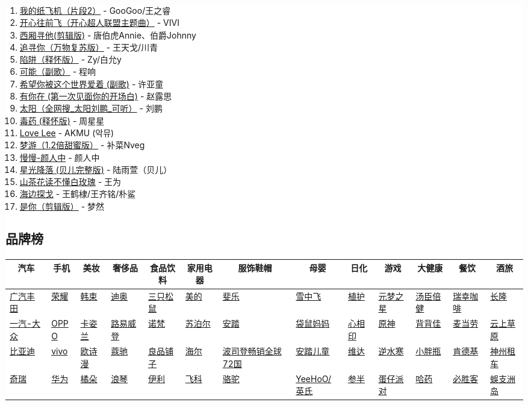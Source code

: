 1. [我的纸飞机（片段2）](https://sf86-cdn-tos.douyinstatic.com/obj/tos-cn-ve-2774/oM2ZrKcg2CD5AeRB2gkeXOFB1IxAGJdZPazYHf) - GooGoo/王之睿
1. [开心往前飞（开心超人联盟主题曲）](https://sf86-cdn-tos.douyinstatic.com/obj/tos-cn-ve-2774/9d8fb7c82cf1421fb93a9fe925275e0a) - VIVI
1. [西厢寻他(剪辑版)](https://sf86-cdn-tos.douyinstatic.com/obj/tos-cn-ve-2774/oUsAVfAQKlRNxEv5qxvIB8o5qmIWUcXbzJKJhw) - 唐伯虎Annie、伯爵Johnny
1. [追寻你（万物复苏版）](https://sf86-cdn-tos.douyinstatic.com/obj/tos-cn-ve-2774/oYeAZJsbjIDit9APmBg8u6uDUQnHmoCf3gbo74) - 王天戈/川青
1. [陷阱（释怀版）](https://sf86-cdn-tos.douyinstatic.com/obj/tos-cn-ve-2774/oE8C21LeZrzKLDFfQYgMzx4GAIHageG5IzayY7) - Zy/白允y
1. [可能（副歌）](https://sf86-cdn-tos.douyinstatic.com/obj/tos-cn-ve-2774/cde1731888894259b333569393c2fb51) - 程响
1. [希望你被这个世界爱着 (副歌)](https://sf86-cdn-tos.douyinstatic.com/obj/tos-cn-ve-2774/oUHCmWQfZlE3QQBKBeD8rCFLpJzPgCpImhsxMt) - 许亚童
1. [有你在 (第一次见面你的开场白)](https://sf6-cdn-tos.douyinstatic.com/obj/tos-cn-ve-2774/oAthrQ3ClJBfI57uBoFEgNDYtNCZ0TSYQQfxQ0) - 赵露思
1. [太阳（全网搜_太阳刘鹏_可听）](https://sf86-cdn-tos.douyinstatic.com/obj/tos-cn-ve-2774/ogWbyIQnlBFImVbeDocRdCIYtBHlbJXgfZMvgz) - 刘鹏
1. [毒药 (释怀版)](https://sf86-cdn-tos.douyinstatic.com/obj/tos-cn-ve-2774/oYILMEAzspdZBIzy4frJNB8ZHPHWAhiwowd4Ad) - 周星星
1. [Love Lee](https://sf3-cdn-tos.douyinstatic.com/obj/tos-cn-ve-2774/o05GbkJGbCBTdDnMtB0fwOYgkeZp23vrWQDQBS) - AKMU (악뮤)
1. [梦游（1.2倍甜蜜版）](https://sf86-cdn-tos.douyinstatic.com/obj/tos-cn-ve-2774/o4gyAUm8hwufoEABmwVIiQtHsFuGzAEEWtNMzo) - 补菜Nveg
1. [慢慢-颜人中](https://sf3-cdn-tos.douyinstatic.com/obj/tos-cn-ve-2774/ocjHNfBXdBxQNC8ZGAeoLMFTUgtBg8bkExunDC) - 颜人中
1. [星光降落 (贝儿完整版)](https://sf6-cdn-tos.douyinstatic.com/obj/tos-cn-ve-2774/okwB9hAwyAtsFFkFBzAX1hOOfQuIoMNs0W2Mwr) - 陆雨萱（贝儿）
1. [山茶花读不懂白玫瑰](https://sf3-cdn-tos.douyinstatic.com/obj/tos-cn-ve-2774/osfn8B7DktrRHEPJgPCfDbw7QDQEkwC16BxZg9) - 王为
1. [海边探戈](https://sf86-cdn-tos.douyinstatic.com/obj/tos-cn-ve-2774/os9gE0VQCGqt6VQkZDyBBYvfSDY0QFe3vVmubn) - 王鹤棣/王齐铭/朴鲨
1. [是你（剪辑版）](https://sf86-cdn-tos.douyinstatic.com/obj/tos-cn-ve-2774/46019dae783c4c969944217fe1cfafc4) - 梦然

## 品牌榜

| 汽车 | 手机 | 美妆 | 奢侈品 | 食品饮料 | 家用电器 | 服饰鞋帽 | 母婴 | 日化 | 游戏 | 大健康 | 餐饮 | 酒旅 |
| --- | --- | --- | --- | --- | --- | --- | --- | --- | --- | --- | --- | --- |
| [广汽丰田](https://www.baidu.com/s?wd=%E5%B9%BF%E6%B1%BD%E4%B8%B0%E7%94%B0) | [荣耀](https://www.baidu.com/s?wd=%E8%8D%A3%E8%80%80) | [韩束](https://www.baidu.com/s?wd=%E9%9F%A9%E6%9D%9F) | [迪奥](https://www.baidu.com/s?wd=%E8%BF%AA%E5%A5%A5) | [三只松鼠](https://www.baidu.com/s?wd=%E4%B8%89%E5%8F%AA%E6%9D%BE%E9%BC%A0) | [美的](https://www.baidu.com/s?wd=%E7%BE%8E%E7%9A%84) | [斐乐](https://www.baidu.com/s?wd=%E6%96%90%E4%B9%90) | [雪中飞](https://www.baidu.com/s?wd=%E9%9B%AA%E4%B8%AD%E9%A3%9E) | [植护](https://www.baidu.com/s?wd=%E6%A4%8D%E6%8A%A4) | [元梦之星](https://www.baidu.com/s?wd=%E5%85%83%E6%A2%A6%E4%B9%8B%E6%98%9F) | [汤臣倍健](https://www.baidu.com/s?wd=%E6%B1%A4%E8%87%A3%E5%80%8D%E5%81%A5) | [瑞幸咖啡](https://www.baidu.com/s?wd=%E7%91%9E%E5%B9%B8%E5%92%96%E5%95%A1) | [长隆](https://www.baidu.com/s?wd=%E9%95%BF%E9%9A%86) |
| [一汽-大众](https://www.baidu.com/s?wd=%E4%B8%80%E6%B1%BD-%E5%A4%A7%E4%BC%97) | [OPPO](https://www.baidu.com/s?wd=OPPO) | [卡姿兰](https://www.baidu.com/s?wd=%E5%8D%A1%E5%A7%BF%E5%85%B0) | [路易威登](https://www.baidu.com/s?wd=%E8%B7%AF%E6%98%93%E5%A8%81%E7%99%BB) | [诺梵](https://www.baidu.com/s?wd=%E8%AF%BA%E6%A2%B5) | [苏泊尔](https://www.baidu.com/s?wd=%E8%8B%8F%E6%B3%8A%E5%B0%94) | [安踏](https://www.baidu.com/s?wd=%E5%AE%89%E8%B8%8F) | [袋鼠妈妈](https://www.baidu.com/s?wd=%E8%A2%8B%E9%BC%A0%E5%A6%88%E5%A6%88) | [心相印](https://www.baidu.com/s?wd=%E5%BF%83%E7%9B%B8%E5%8D%B0) | [原神](https://www.baidu.com/s?wd=%E5%8E%9F%E7%A5%9E) | [背背佳](https://www.baidu.com/s?wd=%E8%83%8C%E8%83%8C%E4%BD%B3) | [麦当劳](https://www.baidu.com/s?wd=%E9%BA%A6%E5%BD%93%E5%8A%B3) | [云上草原](https://www.baidu.com/s?wd=%E4%BA%91%E4%B8%8A%E8%8D%89%E5%8E%9F) |
| [比亚迪](https://www.baidu.com/s?wd=%E6%AF%94%E4%BA%9A%E8%BF%AA) | [vivo](https://www.baidu.com/s?wd=vivo) | [欧诗漫](https://www.baidu.com/s?wd=%E6%AC%A7%E8%AF%97%E6%BC%AB) | [蔻驰](https://www.baidu.com/s?wd=%E8%94%BB%E9%A9%B0) | [良品铺子](https://www.baidu.com/s?wd=%E8%89%AF%E5%93%81%E9%93%BA%E5%AD%90) | [海尔](https://www.baidu.com/s?wd=%E6%B5%B7%E5%B0%94) | [波司登畅销全球72国](https://www.baidu.com/s?wd=%E6%B3%A2%E5%8F%B8%E7%99%BB%E7%95%85%E9%94%80%E5%85%A8%E7%90%8372%E5%9B%BD) | [安踏儿童](https://www.baidu.com/s?wd=%E5%AE%89%E8%B8%8F%E5%84%BF%E7%AB%A5) | [维达](https://www.baidu.com/s?wd=%E7%BB%B4%E8%BE%BE) | [逆水寒](https://www.baidu.com/s?wd=%E9%80%86%E6%B0%B4%E5%AF%92) | [小胖瓶](https://www.baidu.com/s?wd=%E5%B0%8F%E8%83%96%E7%93%B6) | [肯德基](https://www.baidu.com/s?wd=%E8%82%AF%E5%BE%B7%E5%9F%BA) | [神州租车](https://www.baidu.com/s?wd=%E7%A5%9E%E5%B7%9E%E7%A7%9F%E8%BD%A6) |
| [奇瑞](https://www.baidu.com/s?wd=%E5%A5%87%E7%91%9E) | [华为](https://www.baidu.com/s?wd=%E5%8D%8E%E4%B8%BA) | [橘朵](https://www.baidu.com/s?wd=%E6%A9%98%E6%9C%B5) | [浪琴](https://www.baidu.com/s?wd=%E6%B5%AA%E7%90%B4) | [伊利](https://www.baidu.com/s?wd=%E4%BC%8A%E5%88%A9) | [飞科](https://www.baidu.com/s?wd=%E9%A3%9E%E7%A7%91) | [骆驼](https://www.baidu.com/s?wd=%E9%AA%86%E9%A9%BC) | [YeeHoO/英氏](https://www.baidu.com/s?wd=YeeHoO/%E8%8B%B1%E6%B0%8F) | [参半](https://www.baidu.com/s?wd=%E5%8F%82%E5%8D%8A) | [蛋仔派对](https://www.baidu.com/s?wd=%E8%9B%8B%E4%BB%94%E6%B4%BE%E5%AF%B9) | [哈药](https://www.baidu.com/s?wd=%E5%93%88%E8%8D%AF) | [必胜客](https://www.baidu.com/s?wd=%E5%BF%85%E8%83%9C%E5%AE%A2) | [蜈支洲岛](https://www.baidu.com/s?wd=%E8%9C%88%E6%94%AF%E6%B4%B2%E5%B2%9B) |